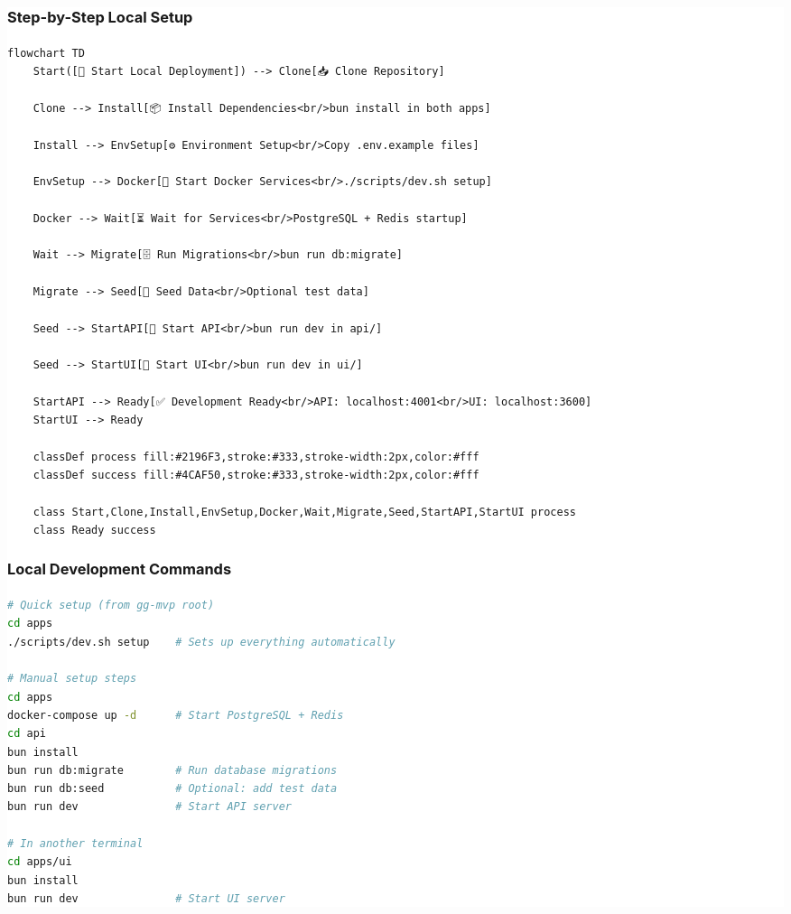 ### Step-by-Step Local Setup

```mermaid
flowchart TD
    Start([🚀 Start Local Deployment]) --> Clone[📥 Clone Repository]
    
    Clone --> Install[📦 Install Dependencies<br/>bun install in both apps]
    
    Install --> EnvSetup[⚙️ Environment Setup<br/>Copy .env.example files]
    
    EnvSetup --> Docker[🐳 Start Docker Services<br/>./scripts/dev.sh setup]
    
    Docker --> Wait[⏳ Wait for Services<br/>PostgreSQL + Redis startup]
    
    Wait --> Migrate[🗄️ Run Migrations<br/>bun run db:migrate]
    
    Migrate --> Seed[🌱 Seed Data<br/>Optional test data]
    
    Seed --> StartAPI[🚀 Start API<br/>bun run dev in api/]
    
    Seed --> StartUI[🎨 Start UI<br/>bun run dev in ui/]
    
    StartAPI --> Ready[✅ Development Ready<br/>API: localhost:4001<br/>UI: localhost:3600]
    StartUI --> Ready
    
    classDef process fill:#2196F3,stroke:#333,stroke-width:2px,color:#fff
    classDef success fill:#4CAF50,stroke:#333,stroke-width:2px,color:#fff
    
    class Start,Clone,Install,EnvSetup,Docker,Wait,Migrate,Seed,StartAPI,StartUI process
    class Ready success
```

### Local Development Commands

```bash
# Quick setup (from gg-mvp root)
cd apps
./scripts/dev.sh setup    # Sets up everything automatically

# Manual setup steps
cd apps
docker-compose up -d      # Start PostgreSQL + Redis
cd api
bun install
bun run db:migrate        # Run database migrations
bun run db:seed           # Optional: add test data
bun run dev               # Start API server

# In another terminal
cd apps/ui
bun install
bun run dev               # Start UI server
```
